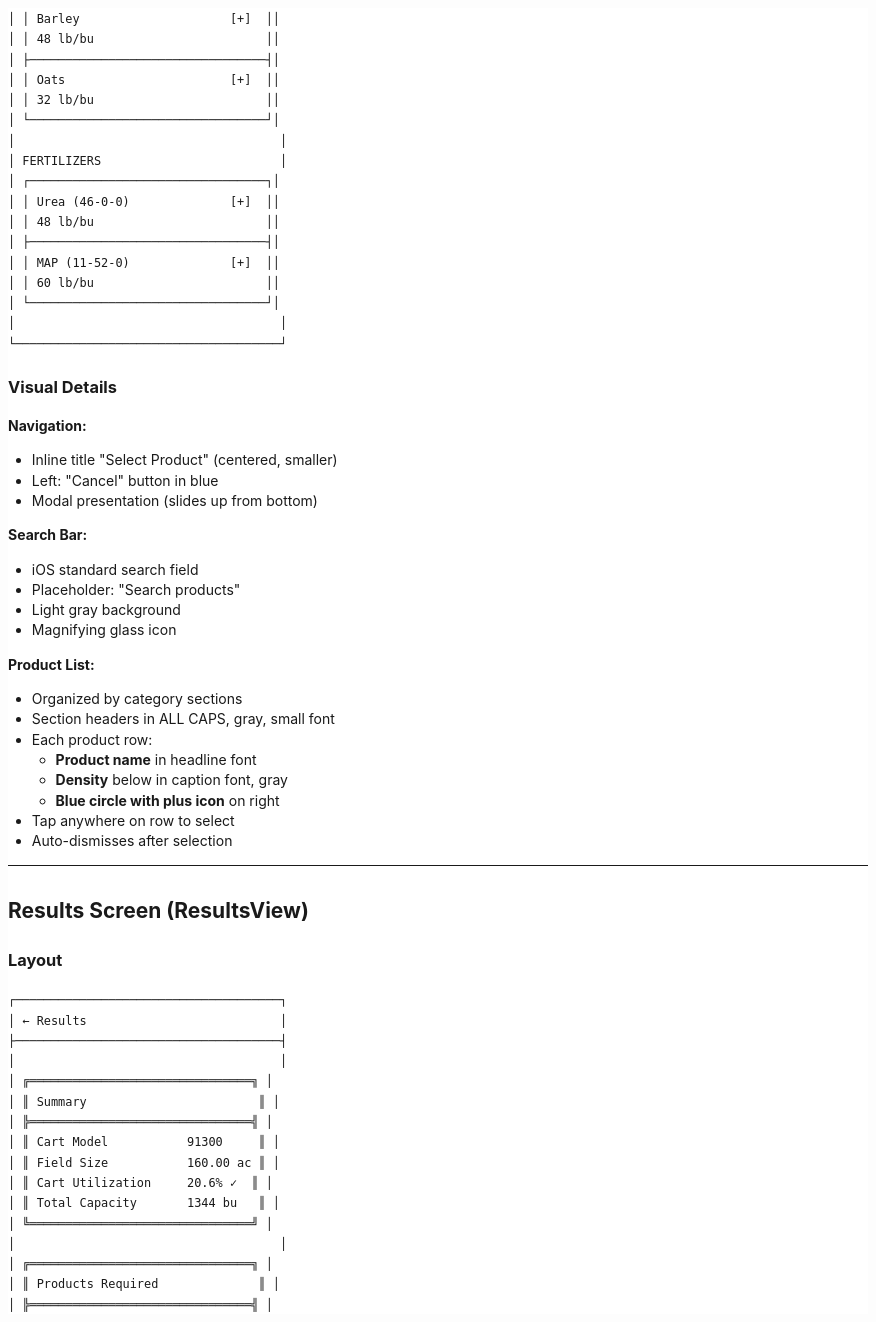 ```
│ │ Barley                     [+]  ││
│ │ 48 lb/bu                        ││
│ ├─────────────────────────────────┤│
│ │ Oats                       [+]  ││
│ │ 32 lb/bu                        ││
│ └─────────────────────────────────┘│
│                                     │
│ FERTILIZERS                         │
│ ┌─────────────────────────────────┐│
│ │ Urea (46-0-0)              [+]  ││
│ │ 48 lb/bu                        ││
│ ├─────────────────────────────────┤│
│ │ MAP (11-52-0)              [+]  ││
│ │ 60 lb/bu                        ││
│ └─────────────────────────────────┘│
│                                     │
└─────────────────────────────────────┘
```

### Visual Details

**Navigation:**
- Inline title "Select Product" (centered, smaller)
- Left: "Cancel" button in blue
- Modal presentation (slides up from bottom)

**Search Bar:**
- iOS standard search field
- Placeholder: "Search products"
- Light gray background
- Magnifying glass icon

**Product List:**
- Organized by category sections
- Section headers in ALL CAPS, gray, small font
- Each product row:
  - **Product name** in headline font
  - **Density** below in caption font, gray
  - **Blue circle with plus icon** on right
- Tap anywhere on row to select
- Auto-dismisses after selection

---

## Results Screen (ResultsView)

### Layout
```
┌─────────────────────────────────────┐
│ ← Results                           │
├─────────────────────────────────────┤
│                                     │
│ ╔═══════════════════════════════╗ │
│ ║ Summary                        ║ │
│ ╠═══════════════════════════════╣ │
│ ║ Cart Model           91300     ║ │
│ ║ Field Size           160.00 ac ║ │
│ ║ Cart Utilization     20.6% ✓  ║ │
│ ║ Total Capacity       1344 bu   ║ │
│ ╚═══════════════════════════════╝ │
│                                     │
│ ╔═══════════════════════════════╗ │
│ ║ Products Required              ║ │
│ ╠═══════════════════════════════╣ │
```